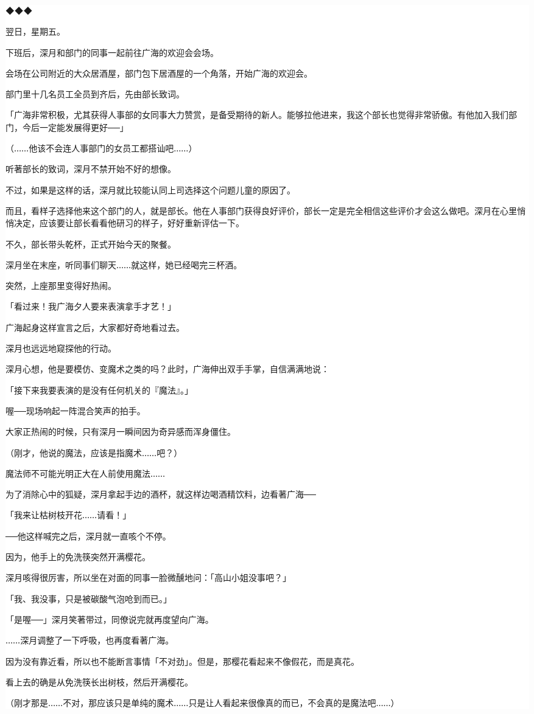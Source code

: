 ◆◆◆

翌日，星期五。

下班后，深月和部门的同事一起前往广海的欢迎会会场。

会场在公司附近的大众居酒屋，部门包下居酒屋的一个角落，开始广海的欢迎会。

部门里十几名员工全员到齐后，先由部长致词。

「广海非常积极，尤其获得人事部的女同事大力赞赏，是备受期待的新人。能够拉他进来，我这个部长也觉得非常骄傲。有他加入我们部门，今后一定能发展得更好──」

（……他该不会连人事部门的女员工都搭讪吧……）

听著部长的致词，深月不禁开始不好的想像。

不过，如果是这样的话，深月就比较能认同上司选择这个问题儿童的原因了。

而且，看样子选择他来这个部门的人，就是部长。他在人事部门获得良好评价，部长一定是完全相信这些评价才会这么做吧。深月在心里悄悄决定，应该要让部长看看他研习的样子，好好重新评估一下。

不久，部长带头乾杯，正式开始今天的聚餐。

深月坐在末座，听同事们聊天……就这样，她已经喝完三杯酒。

突然，上座那里变得好热闹。

「看过来！我广海夕人要来表演拿手才艺！」

广海起身这样宣言之后，大家都好奇地看过去。

深月也远远地窥探他的行动。

深月心想，他是要模仿、变魔术之类的吗？此时，广海伸出双手手掌，自信满满地说：

「接下来我要表演的是没有任何机关的『魔法』。」

喔──现场响起一阵混合笑声的拍手。

大家正热闹的时候，只有深月一瞬间因为奇异感而浑身僵住。

（刚才，他说的魔法，应该是指魔术……吧？）

魔法师不可能光明正大在人前使用魔法……

为了消除心中的狐疑，深月拿起手边的酒杯，就这样边喝酒精饮料，边看著广海──

「我来让枯树枝开花……请看！」

──他这样喊完之后，深月就一直咳个不停。

因为，他手上的免洗筷突然开满樱花。

深月咳得很厉害，所以坐在对面的同事一脸微醺地问：「高山小姐没事吧？」

「我、我没事，只是被碳酸气泡呛到而已。」

「是喔──」深月笑著带过，同僚说完就再度望向广海。

……深月调整了一下呼吸，也再度看著广海。

因为没有靠近看，所以也不能断言事情「不对劲」。但是，那樱花看起来不像假花，而是真花。

看上去的确是从免洗筷长出树枝，然后开满樱花。

（刚才那是……不对，那应该只是单纯的魔术……只是让人看起来很像真的而已，不会真的是魔法吧……）
